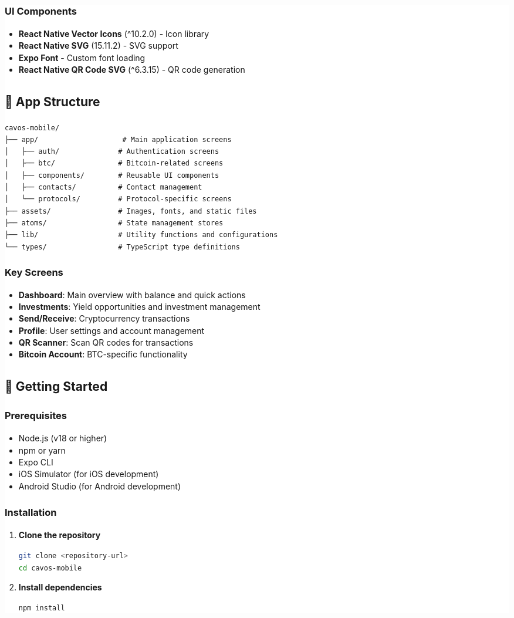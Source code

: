 ### UI Components
- **React Native Vector Icons** (^10.2.0) - Icon library
- **React Native SVG** (15.11.2) - SVG support
- **Expo Font** - Custom font loading
- **React Native QR Code SVG** (^6.3.15) - QR code generation

## 📱 App Structure

```
cavos-mobile/
├── app/                    # Main application screens
│   ├── auth/              # Authentication screens
│   ├── btc/               # Bitcoin-related screens
│   ├── components/        # Reusable UI components
│   ├── contacts/          # Contact management
│   └── protocols/         # Protocol-specific screens
├── assets/                # Images, fonts, and static files
├── atoms/                 # State management stores
├── lib/                   # Utility functions and configurations
└── types/                 # TypeScript type definitions
```

### Key Screens
- **Dashboard**: Main overview with balance and quick actions
- **Investments**: Yield opportunities and investment management
- **Send/Receive**: Cryptocurrency transactions
- **Profile**: User settings and account management
- **QR Scanner**: Scan QR codes for transactions
- **Bitcoin Account**: BTC-specific functionality

## 🚀 Getting Started

### Prerequisites
- Node.js (v18 or higher)
- npm or yarn
- Expo CLI
- iOS Simulator (for iOS development)
- Android Studio (for Android development)

### Installation

1. **Clone the repository**
   ```bash
   git clone <repository-url>
   cd cavos-mobile
   ```

2. **Install dependencies**
   ```bash
   npm install
   ```
